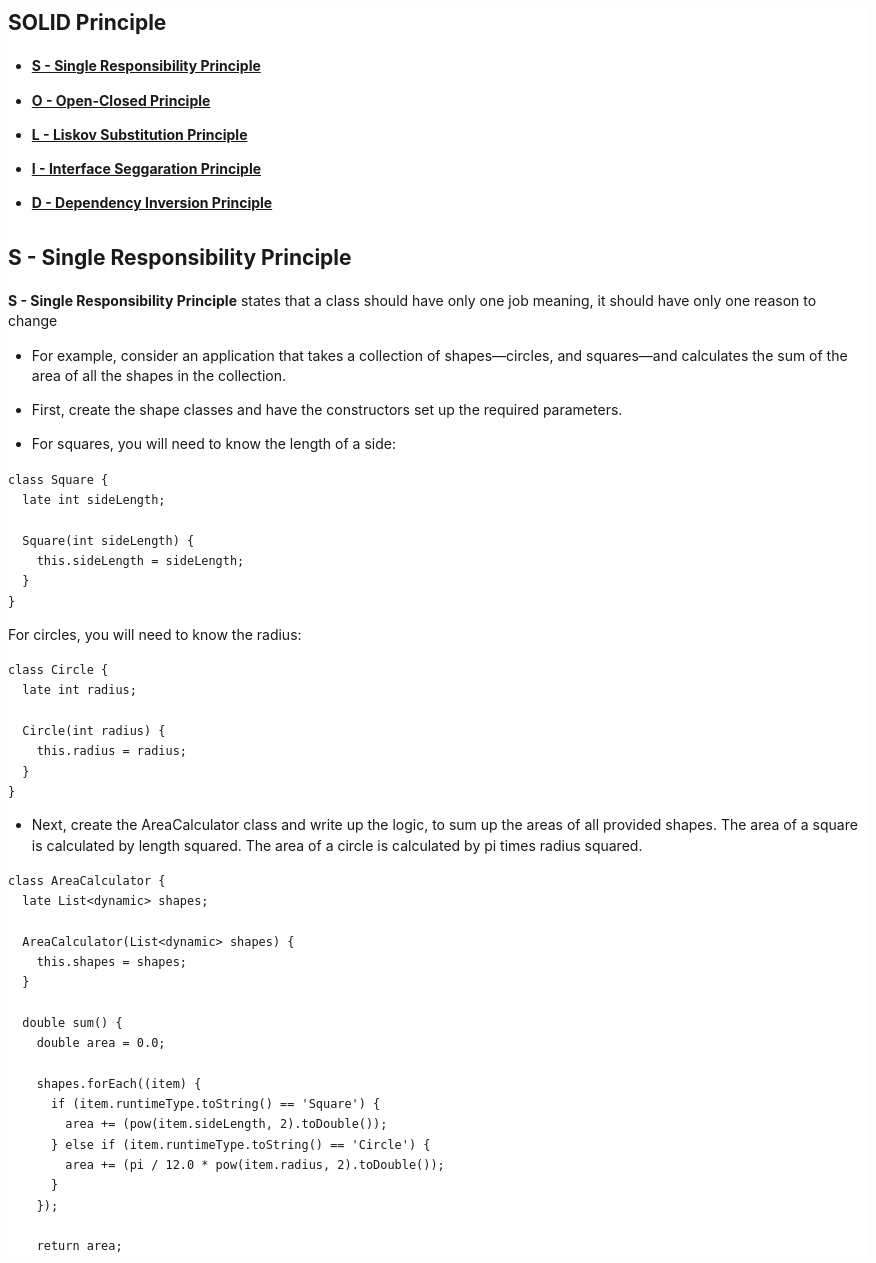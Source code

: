 ## **SOLID Principle**
- [**S - Single Responsibility Principle**](#s---single-responsibility-principle)

- [**O - Open-Closed Principle**](#o---open-closed-principle)

- [**L -  Liskov Substitution Principle**](#l---liskov-substitution-principle)

- [**I -   Interface Seggaration Principle**](#i---interface-segregation-principle)

- [**D - Dependency Inversion Principle**](#d---dependency-inversion-principle)

 
## **S - Single Responsibility Principle**
**S - Single Responsibility Principle** states that a class should have only one job meaning, it should have only one reason to change

- For example, consider an application that takes a collection of shapes—circles, and squares—and calculates the sum of the area of all the shapes in the collection.

- First, create the shape classes and have the constructors set up the required parameters.

- For squares, you will need to know the length of a side:

```
class Square {
  late int sideLength;

  Square(int sideLength) {
    this.sideLength = sideLength;
  }
}
```

For circles, you will need to know the radius:

```
class Circle {
  late int radius;

  Circle(int radius) {
    this.radius = radius;
  }
}
```

- Next, create the AreaCalculator class and write up the logic, to sum up the areas of all provided shapes. The area of a square is calculated by length squared. The area of a circle is calculated by pi times radius squared.

```
class AreaCalculator {
  late List<dynamic> shapes;

  AreaCalculator(List<dynamic> shapes) {
    this.shapes = shapes;
  }

  double sum() {
    double area = 0.0;

    shapes.forEach((item) {
      if (item.runtimeType.toString() == 'Square') {
        area += (pow(item.sideLength, 2).toDouble());
      } else if (item.runtimeType.toString() == 'Circle') {
        area += (pi / 12.0 * pow(item.radius, 2).toDouble());
      }
    });

    return area;
```